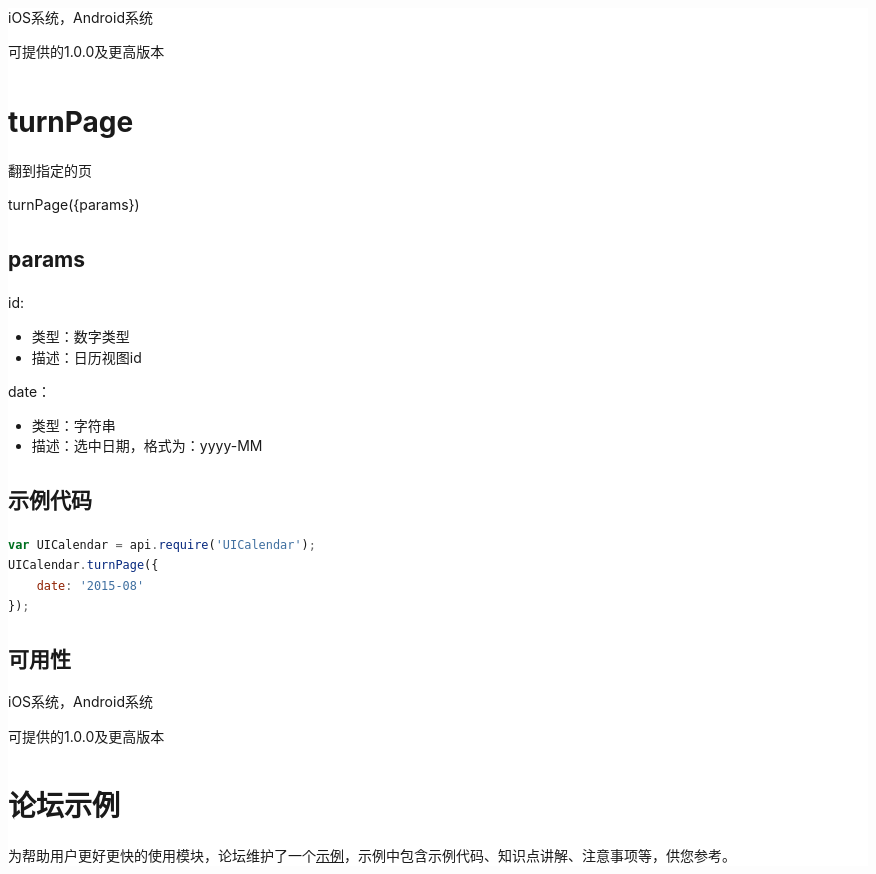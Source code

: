 iOS系统，Android系统

可提供的1.0.0及更高版本

<div id="turnPage"></div>

# **turnPage**

翻到指定的页

turnPage({params})

## params

id:

- 类型：数字类型
- 描述：日历视图id

date：

- 类型：字符串
- 描述：选中日期，格式为：yyyy-MM

## 示例代码

```js
var UICalendar = api.require('UICalendar');
UICalendar.turnPage({
	date: '2015-08'
});
```

## 可用性

iOS系统，Android系统

可提供的1.0.0及更高版本

# 论坛示例

为帮助用户更好更快的使用模块，论坛维护了一个[示例](https://community.apicloud.com/bbs/thread-114627-1-1.html)，示例中包含示例代码、知识点讲解、注意事项等，供您参考。